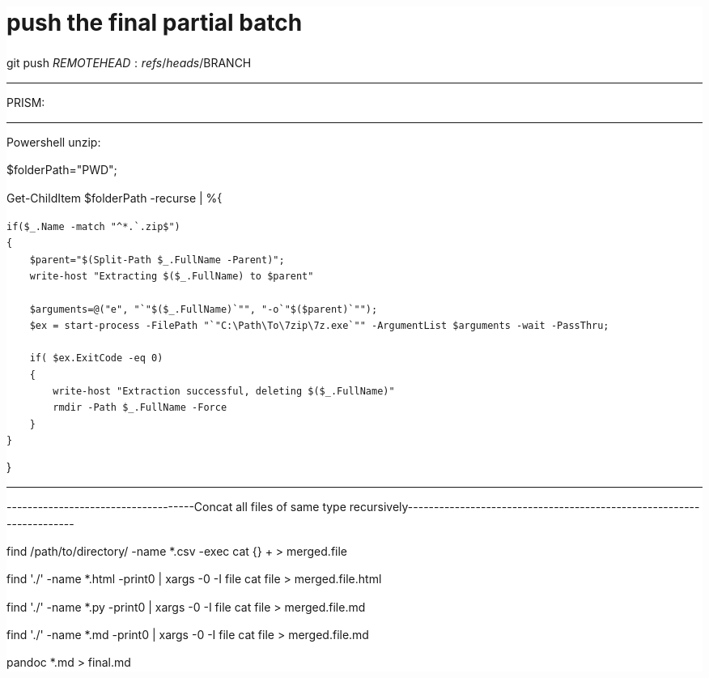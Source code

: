 # push the final partial batch
git push $REMOTE HEAD:refs/heads/$BRANCH




---------------------------------------------------------------------------------------------------------
PRISM:
<script async defer src="https://cdn.jsdelivr.net/gh/bgoonz/GIT-CDN-FILES/misc/web-dev-utils/personal-utilities/prism/prism.js"></script>
<link rel="stylesheet" href="https://cdn.jsdelivr.net/gh/bgoonz/GIT-CDN-FILES/prism.css">

---------------------------------------------------------------------------------------------------------


Powershell unzip:

$folderPath="PWD";

Get-ChildItem $folderPath -recurse | %{ 

    if($_.Name -match "^*.`.zip$")
    {
        $parent="$(Split-Path $_.FullName -Parent)";    
        write-host "Extracting $($_.FullName) to $parent"

        $arguments=@("e", "`"$($_.FullName)`"", "-o`"$($parent)`"");
        $ex = start-process -FilePath "`"C:\Path\To\7zip\7z.exe`"" -ArgumentList $arguments -wait -PassThru;

        if( $ex.ExitCode -eq 0)
        {
            write-host "Extraction successful, deleting $($_.FullName)"
            rmdir -Path $_.FullName -Force
        }
    }
}


---------------------------------------------------------------------------------------------------------



------------------------------------Concat all files of same type recursively---------------------------------------------------------------------

find /path/to/directory/ -name *.csv -exec cat {} + > merged.file


find './' -name *.html -print0 | xargs -0 -I file cat file > merged.file.html




find './' -name *.py -print0 | xargs -0 -I file cat file > merged.file.md


find './' -name *.md -print0 | xargs -0 -I file cat file > merged.file.md



pandoc *.md > final.md
